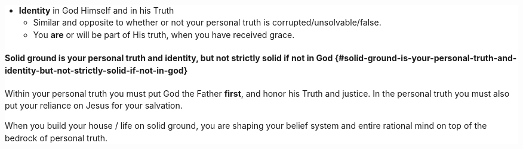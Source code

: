 -   **Identity** in God Himself and in his Truth
    -   Similar and opposite to whether or not your personal truth is corrupted/unsolvable/false.
    -   You **are** or will be part of His truth, when you have received grace.


#### Solid ground is your personal truth and identity, but not strictly solid if not in God {#solid-ground-is-your-personal-truth-and-identity-but-not-strictly-solid-if-not-in-god}

Within your personal truth you must put God the Father **first**, and honor his Truth and justice.
In the personal truth you must also put your reliance on Jesus for your salvation.

When you build your house / life on solid
ground, you are shaping your belief system and
entire rational mind on top of the bedrock of
personal truth.

